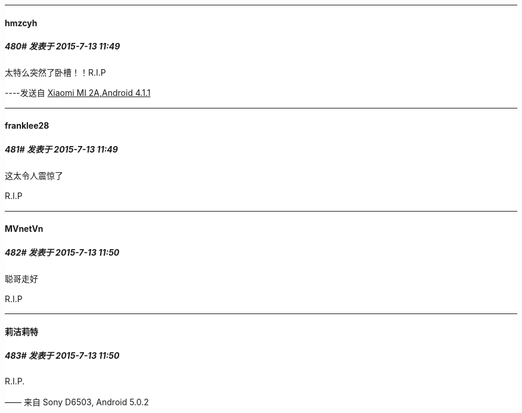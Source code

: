 

-----

####  hmzcyh  
##### 480#       发表于 2015-7-13 11:49




太特么突然了卧槽！！R.I.P


----发送自 [Xiaomi MI 2A,Android 4.1.1](http://stage1.5j4m.com)







-----

####  franklee28  
##### 481#       发表于 2015-7-13 11:49




这太令人震惊了

R.I.P







-----

####  MVnetVn  
##### 482#       发表于 2015-7-13 11:50




聪哥走好

R.I.P







-----

####  莉洁莉特  
##### 483#       发表于 2015-7-13 11:50




R.I.P.

—— 来自 Sony D6503, Android 5.0.2

